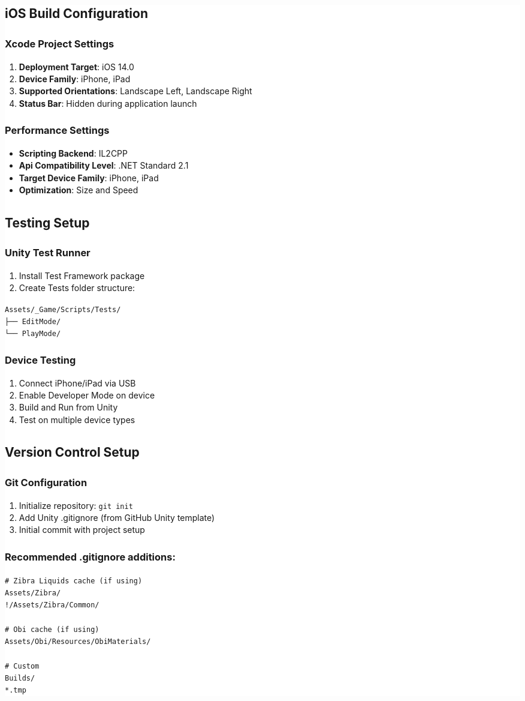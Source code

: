 ```
```

## iOS Build Configuration

### Xcode Project Settings
1. **Deployment Target**: iOS 14.0
2. **Device Family**: iPhone, iPad
3. **Supported Orientations**: Landscape Left, Landscape Right
4. **Status Bar**: Hidden during application launch

### Performance Settings
- **Scripting Backend**: IL2CPP
- **Api Compatibility Level**: .NET Standard 2.1
- **Target Device Family**: iPhone, iPad
- **Optimization**: Size and Speed

## Testing Setup

### Unity Test Runner
1. Install Test Framework package
2. Create Tests folder structure:
```
Assets/_Game/Scripts/Tests/
├── EditMode/
└── PlayMode/
```

### Device Testing
1. Connect iPhone/iPad via USB
2. Enable Developer Mode on device
3. Build and Run from Unity
4. Test on multiple device types

## Version Control Setup

### Git Configuration
1. Initialize repository: `git init`
2. Add Unity .gitignore (from GitHub Unity template)
3. Initial commit with project setup

### Recommended .gitignore additions:
```
# Zibra Liquids cache (if using)
Assets/Zibra/
!/Assets/Zibra/Common/

# Obi cache (if using)  
Assets/Obi/Resources/ObiMaterials/

# Custom
Builds/
*.tmp
```
